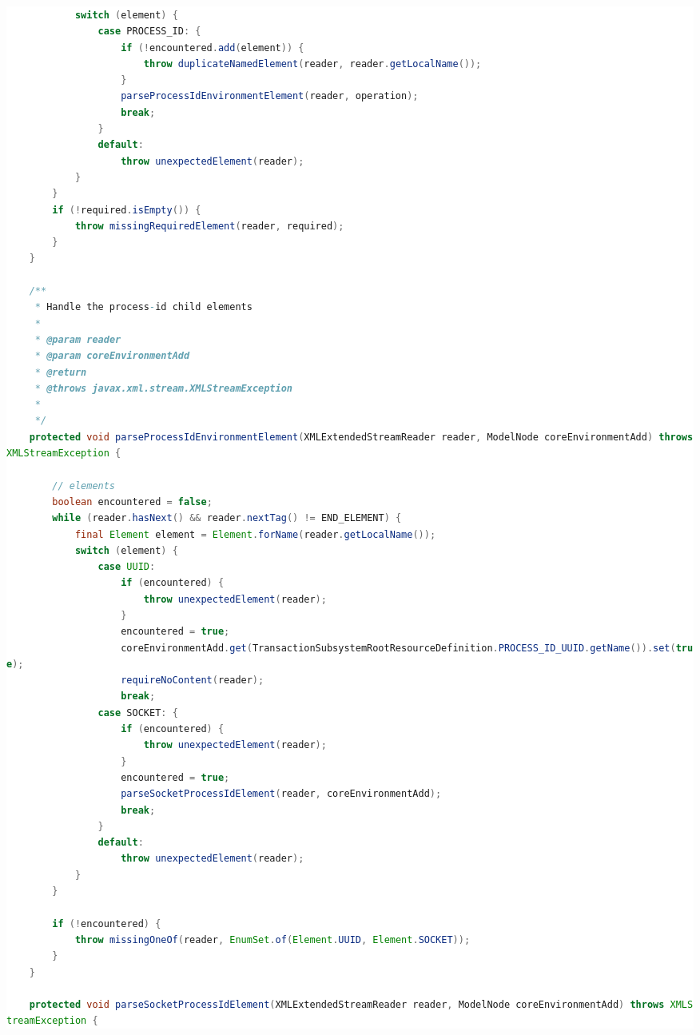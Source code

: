 ```java
            switch (element) {
                case PROCESS_ID: {
                    if (!encountered.add(element)) {
                        throw duplicateNamedElement(reader, reader.getLocalName());
                    }
                    parseProcessIdEnvironmentElement(reader, operation);
                    break;
                }
                default:
                    throw unexpectedElement(reader);
            }
        }
        if (!required.isEmpty()) {
            throw missingRequiredElement(reader, required);
        }
    }

    /**
     * Handle the process-id child elements
     *
     * @param reader
     * @param coreEnvironmentAdd
     * @return
     * @throws javax.xml.stream.XMLStreamException
     *
     */
    protected void parseProcessIdEnvironmentElement(XMLExtendedStreamReader reader, ModelNode coreEnvironmentAdd) throws XMLStreamException {

        // elements
        boolean encountered = false;
        while (reader.hasNext() && reader.nextTag() != END_ELEMENT) {
            final Element element = Element.forName(reader.getLocalName());
            switch (element) {
                case UUID:
                    if (encountered) {
                        throw unexpectedElement(reader);
                    }
                    encountered = true;
                    coreEnvironmentAdd.get(TransactionSubsystemRootResourceDefinition.PROCESS_ID_UUID.getName()).set(true);
                    requireNoContent(reader);
                    break;
                case SOCKET: {
                    if (encountered) {
                        throw unexpectedElement(reader);
                    }
                    encountered = true;
                    parseSocketProcessIdElement(reader, coreEnvironmentAdd);
                    break;
                }
                default:
                    throw unexpectedElement(reader);
            }
        }

        if (!encountered) {
            throw missingOneOf(reader, EnumSet.of(Element.UUID, Element.SOCKET));
        }
    }

    protected void parseSocketProcessIdElement(XMLExtendedStreamReader reader, ModelNode coreEnvironmentAdd) throws XMLStreamException {
```
